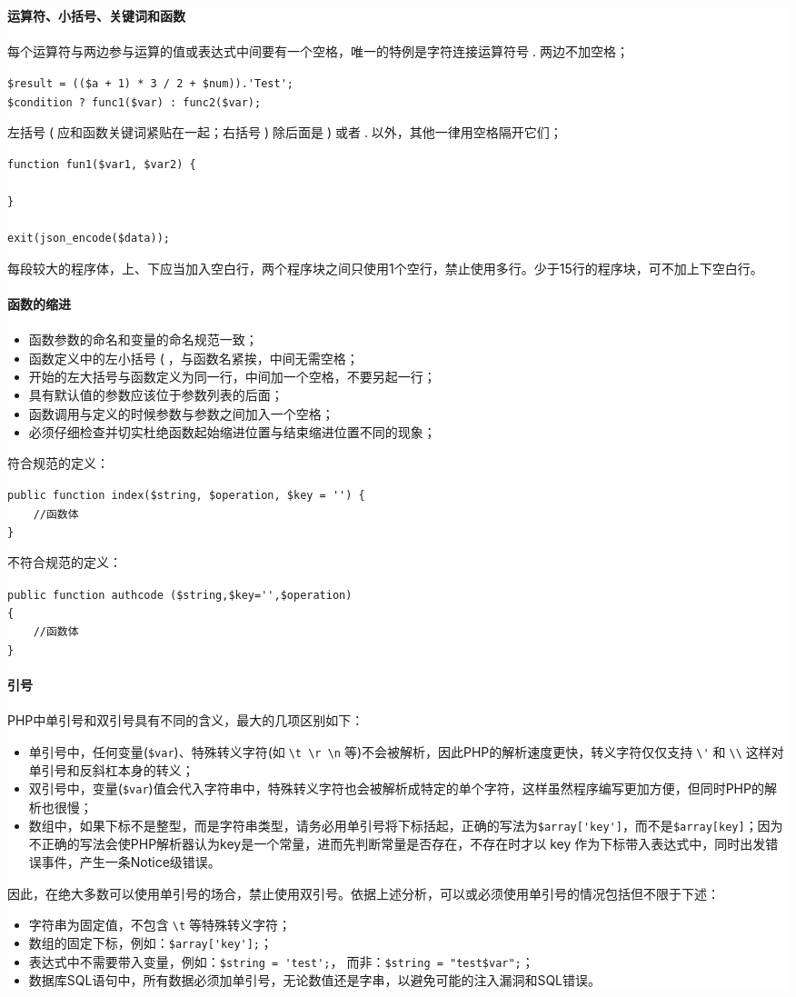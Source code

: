 #### 运算符、小括号、关键词和函数
每个运算符与两边参与运算的值或表达式中间要有一个空格，唯一的特例是字符连接运算符号 . 两边不加空格；

	$result = (($a + 1) * 3 / 2 + $num)).'Test';
	$condition ? func1($var) : func2($var);

左括号 ( 应和函数关键词紧贴在一起；右括号 ) 除后面是 ) 或者 . 以外，其他一律用空格隔开它们；

	function fun1($var1, $var2) {

	}

	exit(json_encode($data));

每段较大的程序体，上、下应当加入空白行，两个程序块之间只使用1个空行，禁止使用多行。少于15行的程序块，可不加上下空白行。

#### 函数的缩进
* 函数参数的命名和变量的命名规范一致；
* 函数定义中的左小括号 ( ，与函数名紧挨，中间无需空格；
* 开始的左大括号与函数定义为同一行，中间加一个空格，不要另起一行；
* 具有默认值的参数应该位于参数列表的后面；
* 函数调用与定义的时候参数与参数之间加入一个空格；
* 必须仔细检查并切实杜绝函数起始缩进位置与结束缩进位置不同的现象；

符合规范的定义：

	public function index($string, $operation, $key = '') {
		//函数体
	}

不符合规范的定义：

	public function authcode ($string,$key='',$operation)
	{
		//函数体
	}

#### 引号
PHP中单引号和双引号具有不同的含义，最大的几项区别如下：

* 单引号中，任何变量(`$var`)、特殊转义字符(如 `\t \r \n` 等)不会被解析，因此PHP的解析速度更快，转义字符仅仅支持 `\'` 和 `\\` 这样对单引号和反斜杠本身的转义；  
* 双引号中，变量(`$var`)值会代入字符串中，特殊转义字符也会被解析成特定的单个字符，这样虽然程序编写更加方便，但同时PHP的解析也很慢；  
* 数组中，如果下标不是整型，而是字符串类型，请务必用单引号将下标括起，正确的写法为`$array['key']`，而不是`$array[key]`；因为不正确的写法会使PHP解析器认为key是一个常量，进而先判断常量是否存在，不存在时才以 key 作为下标带入表达式中，同时出发错误事件，产生一条Notice级错误。

因此，在绝大多数可以使用单引号的场合，禁止使用双引号。依据上述分析，可以或必须使用单引号的情况包括但不限于下述：

* 字符串为固定值，不包含 `\t` 等特殊转义字符；
* 数组的固定下标，例如：`$array['key'];`；
* 表达式中不需要带入变量，例如：`$string = 'test';`， 而非：`$string = "test$var";`；
* 数据库SQL语句中，所有数据必须加单引号，无论数值还是字串，以避免可能的注入漏洞和SQL错误。